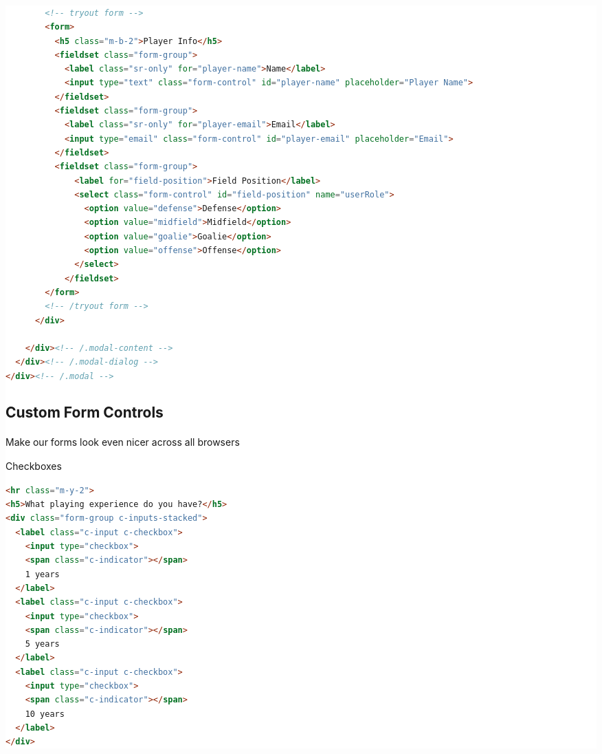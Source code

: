 ```html
        <!-- tryout form -->
        <form>
          <h5 class="m-b-2">Player Info</h5>
          <fieldset class="form-group">
            <label class="sr-only" for="player-name">Name</label>
            <input type="text" class="form-control" id="player-name" placeholder="Player Name">
          </fieldset>
          <fieldset class="form-group">
            <label class="sr-only" for="player-email">Email</label>
            <input type="email" class="form-control" id="player-email" placeholder="Email">
          </fieldset>
          <fieldset class="form-group">
              <label for="field-position">Field Position</label>
              <select class="form-control" id="field-position" name="userRole">
                <option value="defense">Defense</option>
                <option value="midfield">Midfield</option>
                <option value="goalie">Goalie</option>
                <option value="offense">Offense</option>
              </select>
            </fieldset>
        </form>
        <!-- /tryout form -->
      </div>

    </div><!-- /.modal-content -->
  </div><!-- /.modal-dialog -->
</div><!-- /.modal -->
```

## Custom Form Controls

Make our forms look even nicer across all browsers

Checkboxes

```html
<hr class="m-y-2">
<h5>What playing experience do you have?</h5>
<div class="form-group c-inputs-stacked">
  <label class="c-input c-checkbox">
    <input type="checkbox">
    <span class="c-indicator"></span>
    1 years
  </label>
  <label class="c-input c-checkbox">
    <input type="checkbox">
    <span class="c-indicator"></span>
    5 years
  </label>
  <label class="c-input c-checkbox">
    <input type="checkbox">
    <span class="c-indicator"></span>
    10 years
  </label>
</div>
```
